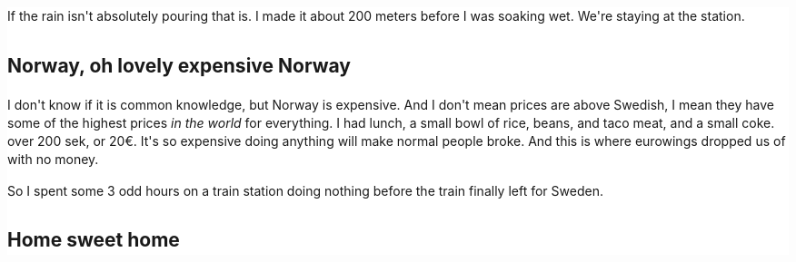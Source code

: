If the rain isn't absolutely pouring that is. I made it about 200 meters before I was soaking wet. We're staying at the station.

## Norway, oh lovely expensive Norway

I don't know if it is common knowledge, but Norway is expensive. And I don't mean prices are above Swedish, I mean they have some of the highest prices _in the world_ for everything. I had lunch, a small bowl of rice, beans, and taco meat, and a small coke. over 200 sek, or 20€. It's so expensive doing anything will make normal people broke. And this is where eurowings dropped us of with no money.

So I spent some 3 odd hours on a train station doing nothing before the train finally left for Sweden.

## Home sweet home
